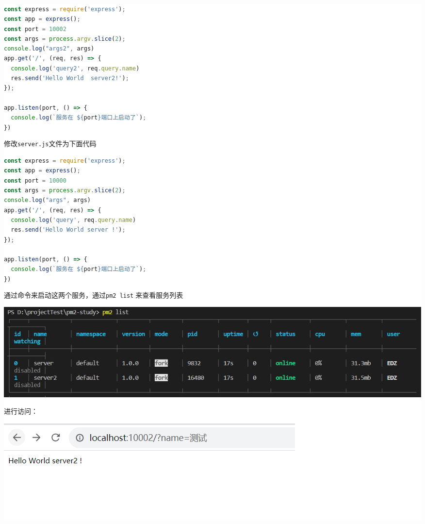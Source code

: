 ```js
const express = require('express');
const app = express();
const port = 10002
const args = process.argv.slice(2);
console.log("args2", args)
app.get('/', (req, res) => {
  console.log('query2', req.query.name)
  res.send('Hello World  server2!');
});

app.listen(port, () => {
  console.log(`服务在 ${port}端口上启动了`);
})
```

修改`server.js`文件为下面代码

```js
const express = require('express');
const app = express();
const port = 10000
const args = process.argv.slice(2);
console.log("args", args)
app.get('/', (req, res) => {
  console.log('query', req.query.name)
  res.send('Hello World server !');
});

app.listen(port, () => {
  console.log(`服务在 ${port}端口上启动了`);
})
```



通过命令来启动这两个服务，通过`pm2 list` 来查看服务列表

![image-20230904171221940](images/image-20230904171221940.png) 

进行访问：

![image-20230904171432672](images/image-20230904171432672.png)  
